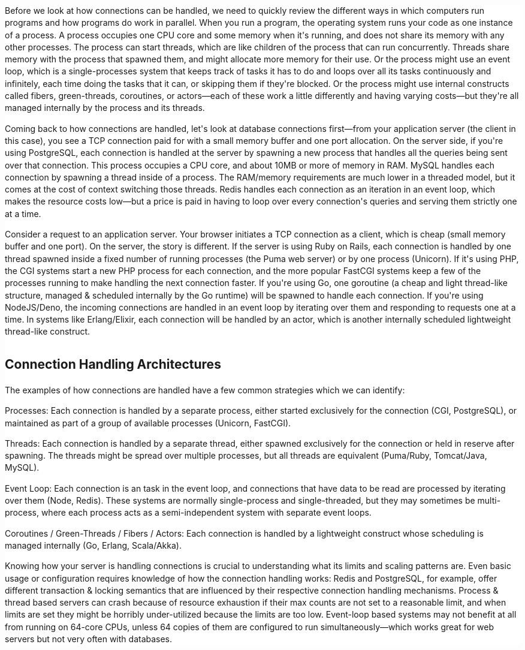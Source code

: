 Before we look at how connections can be handled, we need to quickly review the different ways in which computers run programs and how programs do work in parallel. When you run a program, the operating system runs your code as one instance of a process. A process occupies one CPU core and some memory when it's running, and does not share its memory with any other processes. The process can start threads, which are like children of the process that can run concurrently. Threads share memory with the process that spawned them, and might allocate more memory for their use. Or the process might use an event loop, which is a single-processes system that keeps track of tasks it has to do and loops over all its tasks continuously and infinitely, each time doing the tasks that it can, or skipping them if they're blocked. Or the process might use internal constructs called fibers, green-threads, coroutines, or actors—each of these work a little differently and having varying costs—but they're all managed internally by the process and its threads.

Coming back to how connections are handled, let's look at database connections first—from your application server (the client in this case), you see a TCP connection paid for with a small memory buffer and one port allocation. On the server side, if you're using PostgreSQL, each connection is handled at the server by spawning a new process that handles all the queries being sent over that connection. This process occupies a CPU core, and about 10MB or more of memory in RAM. MySQL handles each connection by spawning a thread inside of a process. The RAM/memory requirements are much lower in a threaded model, but it comes at the cost of context switching those threads. Redis handles each connection as an iteration in an event loop, which makes the resource costs low—but a price is paid in having to loop over every connection's queries and serving them strictly one at a time.

Consider a request to an application server. Your browser initiates a TCP connection as a client, which is cheap (small memory buffer and one port). On the server, the story is different. If the server is using Ruby on Rails, each connection is handled by one thread spawned inside a fixed number of running processes (the Puma web server) or by one process (Unicorn). If it's using PHP, the CGI systems start a new PHP process for each connection, and the more popular FastCGI systems keep a few of the processes running to make handling the next connection faster. If you're using Go, one goroutine (a cheap and light thread-like structure, managed & scheduled internally by the Go runtime) will be spawned to handle each connection. If you're using NodeJS/Deno, the incoming connections are handled in an event loop by iterating over them and responding to requests one at a time. In systems like Erlang/Elixir, each connection will be handled by an actor, which is another internally scheduled lightweight thread-like construct.

## Connection Handling Architectures
The examples of how connections are handled have a few common strategies which we can identify:

Processes: Each connection is handled by a separate process, either started exclusively for the connection (CGI, PostgreSQL), or maintained as part of a group of available processes (Unicorn, FastCGI).

Threads: Each connection is handled by a separate thread, either spawned exclusively for the connection or held in reserve after spawning. The threads might be spread over multiple processes, but all threads are equivalent (Puma/Ruby, Tomcat/Java, MySQL).

Event Loop: Each connection is an task in the event loop, and connections that have data to be read are processed by iterating over them (Node, Redis). These systems are normally single-process and single-threaded, but they may sometimes be multi-process, where each process acts as a semi-independent system with separate event loops.

Coroutines / Green-Threads / Fibers / Actors: Each connection is handled by a lightweight construct whose scheduling is managed internally (Go, Erlang, Scala/Akka).

Knowing how your server is handling connections is crucial to understanding what its limits and scaling patterns are. Even basic usage or configuration requires knowledge of how the connection handling works: Redis and PostgreSQL, for example, offer different transaction & locking semantics that are influenced by their respective connection handling mechanisms. Process & thread based servers can crash because of resource exhaustion if their max counts are not set to a reasonable limit, and when limits are set they might be horribly under-utilized because the limits are too low. Event-loop based systems may not benefit at all from running on 64-core CPUs, unless 64 copies of them are configured to run simultaneously—which works great for web servers but not very often with databases.

